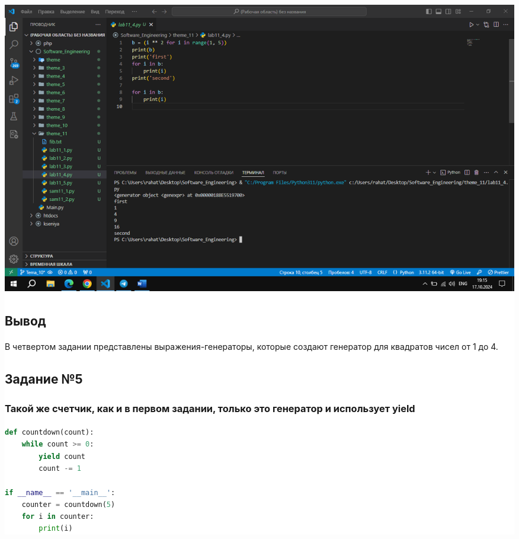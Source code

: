 ### ![Результат](https://github.com/RahaMilopNo/Software_Engineering/blob/Tema_11/theme_11/screen/lab11_4.png)
## Вывод
В четвертом задании представлены выражения-генераторы, которые создают генератор для квадратов чисел от 1 до 4.

## Задание №5
### Такой же счетчик, как и в первом задании, только это генератор и использует yield
```python
def countdown(count):
    while count >= 0:
        yield count
        count -= 1

if __name__ == '__main__':
    counter = countdown(5)
    for i in counter:
        print(i)
```